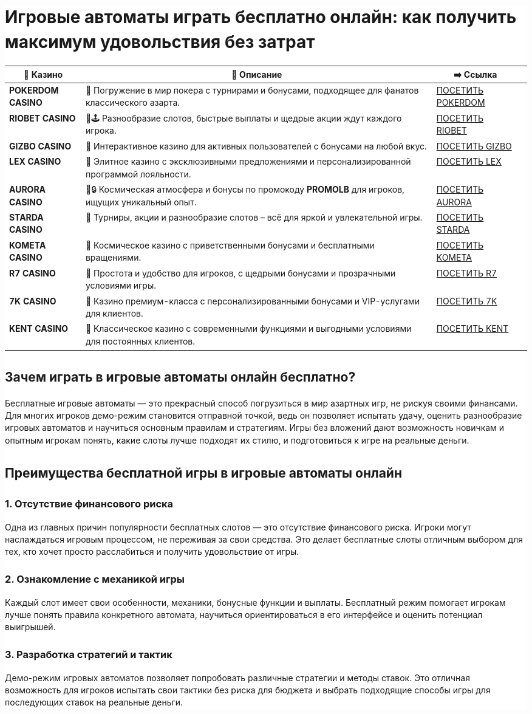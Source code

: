 # Игровые автоматы играть бесплатно онлайн: как получить максимум удовольствия без затрат
| 🎰 Казино           | 📜 Описание                                                                                       | ➡️ Ссылка                                                                                          |   |
| ------------------- | ------------------------------------------------------------------------------------------------- | -------------------------------------------------------------------------------------------------- | - |
| **POKERDOM CASINO** | 🎲 Погружение в мир покера с турнирами и бонусами, подходящее для фанатов классического азарта.   | [ПОСЕТИТЬ POKERDOM](https://brandplay.link/FwVc4f)                                                 |   |
| **RIOBET CASINO**   | 🌟🕹️ Разнообразие слотов, быстрые выплаты и щедрые акции ждут каждого игрока.                    | [ПОСЕТИТЬ RIOBET](https://brandplay.link/TnjsxFvH)                                                 |   |
| **GIZBO CASINO**    | 🚀 Интерактивное казино для активных пользователей с бонусами на любой вкус.                      | [ПОСЕТИТЬ GIZBO](https://brandplay.link/rvzLrVLp)                                                  |   |
| **LEX CASINO**      | 🎰 Элитное казино с эксклюзивными предложениями и персонализированной программой лояльности.      | [ПОСЕТИТЬ LEX](https://brandplay.link/VMqNXPFs)                                                    |   |
| **AURORA CASINO**   | 🌌🔒 Космическая атмосфера и бонусы по промокоду **PROMOLB** для игроков, ищущих уникальный опыт. | [ПОСЕТИТЬ AURORA](https://10trafic-stat2.com/click/668546556bcc6313411604bc/6766/13031/subaccount) |   |
| **STARDA CASINO**   | 🌠 Турниры, акции и разнообразие слотов – всё для яркой и увлекательной игры.                     | [ПОСЕТИТЬ STARDA](https://brandplay.link/HDcDrxLk)                                                 |   |
| **KOMETA CASINO**   | 💫 Космическое казино с приветственными бонусами и бесплатными вращениями.                        | [ПОСЕТИТЬ KOMETA](https://brandplay.link/jHzFFYGv)                                                 |   |
| **R7 CASINO**       | 🎯 Простота и удобство для игроков, с щедрыми бонусами и прозрачными условиями игры.              | [ПОСЕТИТЬ R7](https://brandplay.link/dByFXP7h)                                                     |   |
| **7K CASINO**       | 💎 Казино премиум-класса с персонализированными бонусами и VIP-услугами для клиентов.             | [ПОСЕТИТЬ 7K](https://brandplay.link/dd46bNgD)                                                     |   |
| **KENT CASINO**     | 🎲 Классическое казино с современными функциями и выгодными условиями для постоянных клиентов.    | [ПОСЕТИТЬ KENT](https://brandplay.link/XRH1g6Vb)                                                   |   |
## Зачем играть в игровые автоматы онлайн бесплатно?

Бесплатные игровые автоматы — это прекрасный способ погрузиться в мир азартных игр, не рискуя своими финансами. Для многих игроков демо-режим становится отправной точкой, ведь он позволяет испытать удачу, оценить разнообразие игровых автоматов и научиться основным правилам и стратегиям. Игры без вложений дают возможность новичкам и опытным игрокам понять, какие слоты лучше подходят их стилю, и подготовиться к игре на реальные деньги.

## Преимущества бесплатной игры в игровые автоматы онлайн

### 1. Отсутствие финансового риска

Одна из главных причин популярности бесплатных слотов — это отсутствие финансового риска. Игроки могут наслаждаться игровым процессом, не переживая за свои средства. Это делает бесплатные слоты отличным выбором для тех, кто хочет просто расслабиться и получить удовольствие от игры.

### 2. Ознакомление с механикой игры

Каждый слот имеет свои особенности, механики, бонусные функции и выплаты. Бесплатный режим помогает игрокам лучше понять правила конкретного автомата, научиться ориентироваться в его интерфейсе и оценить потенциал выигрышей.

### 3. Разработка стратегий и тактик

Демо-режим игровых автоматов позволяет попробовать различные стратегии и методы ставок. Это отличная возможность для игроков испытать свои тактики без риска для бюджета и выбрать подходящие способы игры для последующих ставок на реальные деньги.
